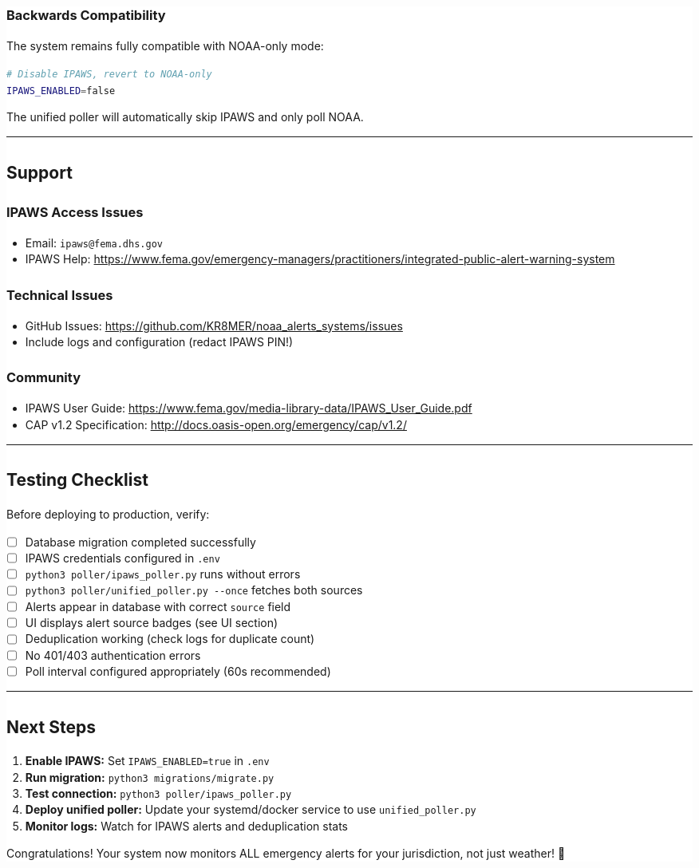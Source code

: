 ### Backwards Compatibility

The system remains fully compatible with NOAA-only mode:

```bash
# Disable IPAWS, revert to NOAA-only
IPAWS_ENABLED=false
```

The unified poller will automatically skip IPAWS and only poll NOAA.

---

## Support

### IPAWS Access Issues

- Email: `ipaws@fema.dhs.gov`
- IPAWS Help: https://www.fema.gov/emergency-managers/practitioners/integrated-public-alert-warning-system

### Technical Issues

- GitHub Issues: https://github.com/KR8MER/noaa_alerts_systems/issues
- Include logs and configuration (redact IPAWS PIN!)

### Community

- IPAWS User Guide: https://www.fema.gov/media-library-data/IPAWS_User_Guide.pdf
- CAP v1.2 Specification: http://docs.oasis-open.org/emergency/cap/v1.2/

---

## Testing Checklist

Before deploying to production, verify:

- [ ] Database migration completed successfully
- [ ] IPAWS credentials configured in `.env`
- [ ] `python3 poller/ipaws_poller.py` runs without errors
- [ ] `python3 poller/unified_poller.py --once` fetches both sources
- [ ] Alerts appear in database with correct `source` field
- [ ] UI displays alert source badges (see UI section)
- [ ] Deduplication working (check logs for duplicate count)
- [ ] No 401/403 authentication errors
- [ ] Poll interval configured appropriately (60s recommended)

---

## Next Steps

1. **Enable IPAWS:** Set `IPAWS_ENABLED=true` in `.env`
2. **Run migration:** `python3 migrations/migrate.py`
3. **Test connection:** `python3 poller/ipaws_poller.py`
4. **Deploy unified poller:** Update your systemd/docker service to use `unified_poller.py`
5. **Monitor logs:** Watch for IPAWS alerts and deduplication stats

Congratulations! Your system now monitors ALL emergency alerts for your jurisdiction, not just weather! 🚨
